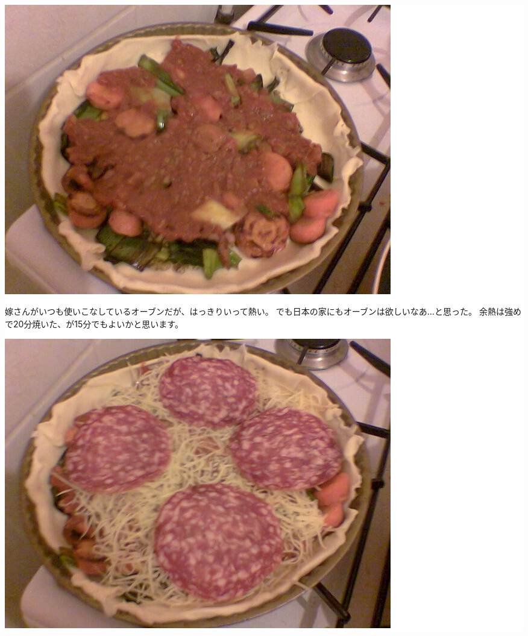 ![Image004.jpg](/assets/Image004.jpg)

嫁さんがいつも使いこなしているオーブンだが、はっきりいって熱い。 でも日本の家にもオーブンは欲しいなあ…と思った。 余熱は強めで20分焼いた、が15分でもよいかと思います。

![Image005.jpg](/assets/Image005.jpg)
